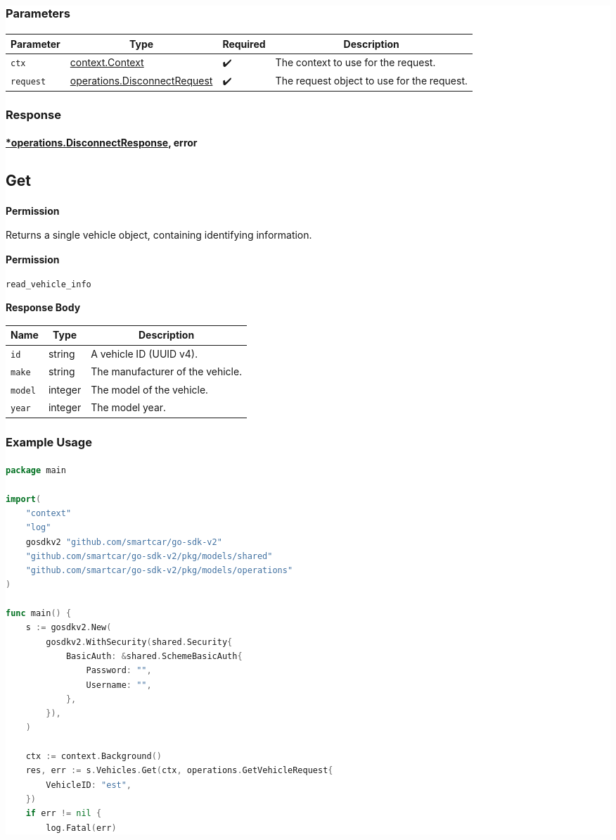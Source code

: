 ```go
```

### Parameters

| Parameter                                                                    | Type                                                                         | Required                                                                     | Description                                                                  |
| ---------------------------------------------------------------------------- | ---------------------------------------------------------------------------- | ---------------------------------------------------------------------------- | ---------------------------------------------------------------------------- |
| `ctx`                                                                        | [context.Context](https://pkg.go.dev/context#Context)                        | :heavy_check_mark:                                                           | The context to use for the request.                                          |
| `request`                                                                    | [operations.DisconnectRequest](../../models/operations/disconnectrequest.md) | :heavy_check_mark:                                                           | The request object to use for the request.                                   |


### Response

**[*operations.DisconnectResponse](../../models/operations/disconnectresponse.md), error**


## Get

__Permission__

Returns a single vehicle object, containing identifying information.

__Permission__

`read_vehicle_info`

__Response Body__

|Name| Type|Description|
|--|--|--|
|`id`|string|A vehicle ID (UUID v4).|
|`make`|string|The manufacturer of the vehicle.|
|`model`|integer|The model of the vehicle.|
|`year`|integer|The model year.|

### Example Usage

```go
package main

import(
	"context"
	"log"
	gosdkv2 "github.com/smartcar/go-sdk-v2"
	"github.com/smartcar/go-sdk-v2/pkg/models/shared"
	"github.com/smartcar/go-sdk-v2/pkg/models/operations"
)

func main() {
    s := gosdkv2.New(
        gosdkv2.WithSecurity(shared.Security{
            BasicAuth: &shared.SchemeBasicAuth{
                Password: "",
                Username: "",
            },
        }),
    )

    ctx := context.Background()
    res, err := s.Vehicles.Get(ctx, operations.GetVehicleRequest{
        VehicleID: "est",
    })
    if err != nil {
        log.Fatal(err)
```